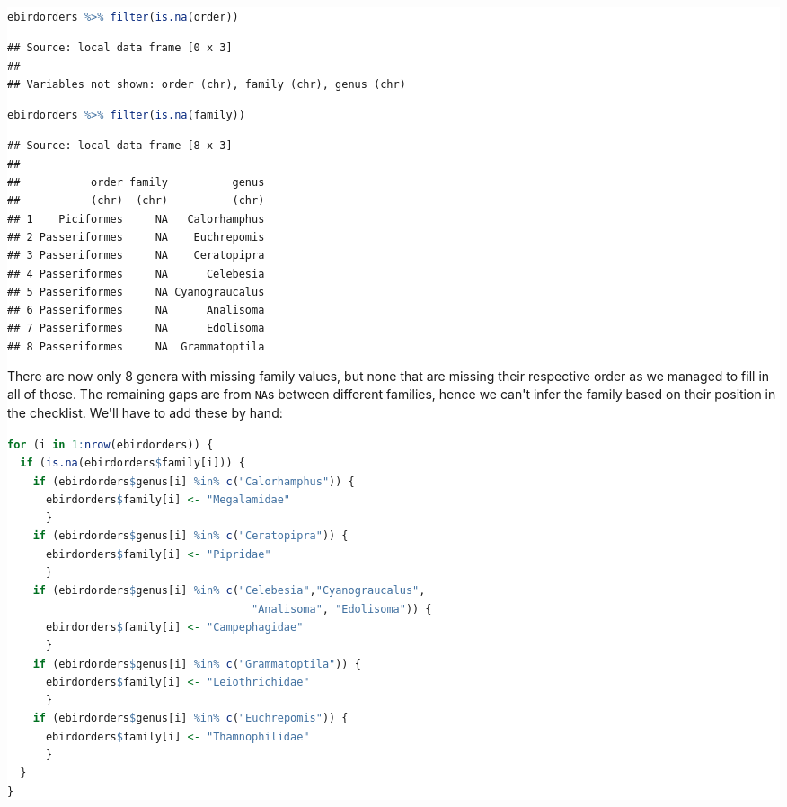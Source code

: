 ``` r
ebirdorders %>% filter(is.na(order))
```

    ## Source: local data frame [0 x 3]
    ## 
    ## Variables not shown: order (chr), family (chr), genus (chr)

``` r
ebirdorders %>% filter(is.na(family))
```

    ## Source: local data frame [8 x 3]
    ## 
    ##           order family          genus
    ##           (chr)  (chr)          (chr)
    ## 1    Piciformes     NA   Calorhamphus
    ## 2 Passeriformes     NA    Euchrepomis
    ## 3 Passeriformes     NA    Ceratopipra
    ## 4 Passeriformes     NA      Celebesia
    ## 5 Passeriformes     NA Cyanograucalus
    ## 6 Passeriformes     NA      Analisoma
    ## 7 Passeriformes     NA      Edolisoma
    ## 8 Passeriformes     NA  Grammatoptila

There are now only 8 genera with missing family values, but none that are missing their respective order as we managed to fill in all of those. The remaining gaps are from `NA`s between different families, hence we can't infer the family based on their position in the checklist. We'll have to add these by hand:

``` r
for (i in 1:nrow(ebirdorders)) {
  if (is.na(ebirdorders$family[i])) {
    if (ebirdorders$genus[i] %in% c("Calorhamphus")) {
      ebirdorders$family[i] <- "Megalamidae"
      }
    if (ebirdorders$genus[i] %in% c("Ceratopipra")) {
      ebirdorders$family[i] <- "Pipridae"
      }
    if (ebirdorders$genus[i] %in% c("Celebesia","Cyanograucalus",
                                      "Analisoma", "Edolisoma")) {
      ebirdorders$family[i] <- "Campephagidae"
      }
    if (ebirdorders$genus[i] %in% c("Grammatoptila")) {
      ebirdorders$family[i] <- "Leiothrichidae"
      }
    if (ebirdorders$genus[i] %in% c("Euchrepomis")) {
      ebirdorders$family[i] <- "Thamnophilidae"
      }
  }
}
```